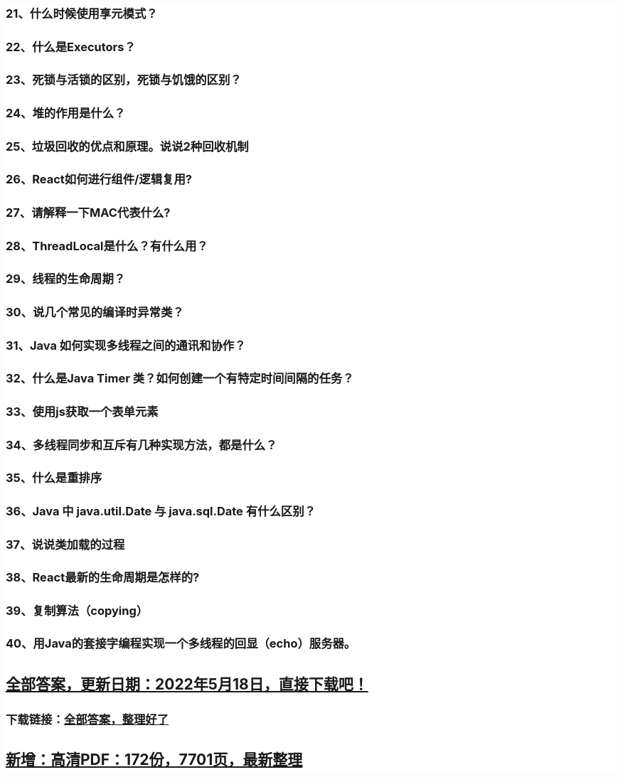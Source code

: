 ### 21、什么时候使用享元模式？
### 22、什么是Executors？
### 23、死锁与活锁的区别，死锁与饥饿的区别？
### 24、堆的作用是什么？
### 25、垃圾回收的优点和原理。说说2种回收机制
### 26、React如何进行组件/逻辑复用?
### 27、请解释一下MAC代表什么?
### 28、ThreadLocal是什么？有什么用？
### 29、线程的生命周期？
### 30、说几个常见的编译时异常类？
### 31、Java 如何实现多线程之间的通讯和协作？
### 32、什么是Java Timer 类？如何创建一个有特定时间间隔的任务？
### 33、使用js获取一个表单元素
### 34、多线程同步和互斥有几种实现方法，都是什么？
### 35、什么是重排序
### 36、Java 中 java.util.Date 与 java.sql.Date 有什么区别？
### 37、说说类加载的过程
### 38、React最新的生命周期是怎样的?
### 39、复制算法（copying）
### 40、用Java的套接字编程实现一个多线程的回显（echo）服务器。





## [全部答案，更新日期：2022年5月18日，直接下载吧！](https://gitee.com/souyunku/DevBooks/blob/master/docs/daan.md)

### 下载链接：[全部答案，整理好了](https://gitee.com/souyunku/DevBooks/blob/master/docs/daan.md)




## [新增：高清PDF：172份，7701页，最新整理](https://gitee.com/souyunku/DevBooks/blob/master/docs/daan.md)




